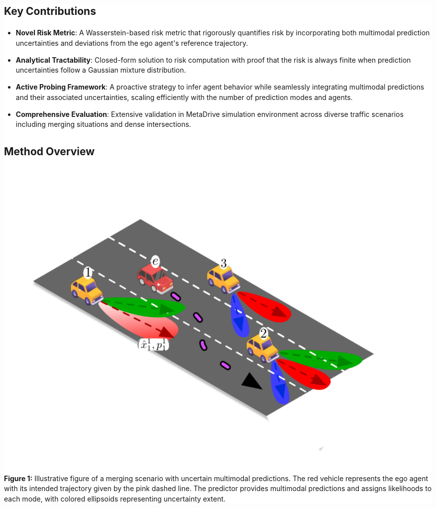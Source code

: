 ## Key Contributions

- **Novel Risk Metric**: A Wasserstein-based risk metric that rigorously quantifies risk by incorporating both multimodal prediction uncertainties and deviations from the ego agent's reference trajectory.

- **Analytical Tractability**: Closed-form solution to risk computation with proof that the risk is always finite when prediction uncertainties follow a Gaussian mixture distribution.

- **Active Probing Framework**: A proactive strategy to infer agent behavior while seamlessly integrating multimodal predictions and their associated uncertainties, scaling efficiently with the number of prediction modes and agents.

- **Comprehensive Evaluation**: Extensive validation in MetaDrive simulation environment across diverse traffic scenarios including merging situations and dense intersections.

## Method Overview

<div class="method-figure">
  <img src="/images/highway_fig.png" alt="Method Overview" style="width: 100%; max-width: 800px;">
  <p class="caption"><strong>Figure 1:</strong> Illustrative figure of a merging scenario with uncertain multimodal predictions. The red vehicle represents the ego agent with its intended trajectory given by the pink dashed line. The predictor provides multimodal predictions and assigns likelihoods to each mode, with colored ellipsoids representing uncertainty extent.</p>
</div>
